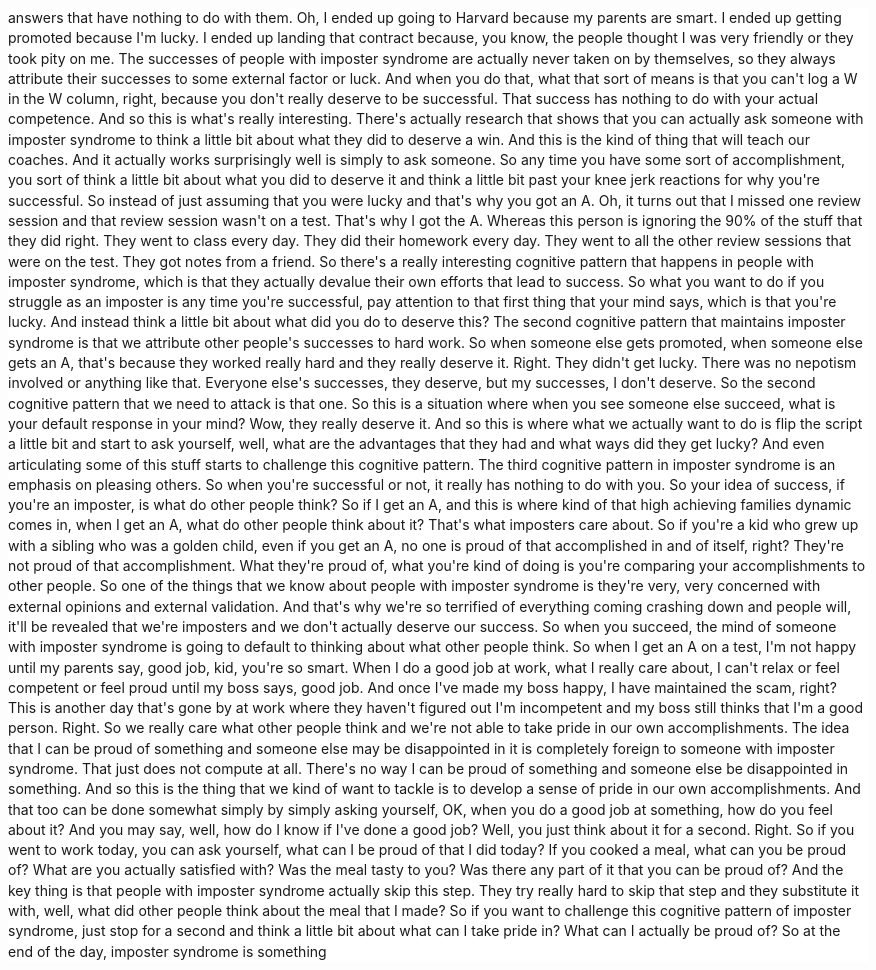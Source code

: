 answers that have nothing to do with them. Oh, I ended up going to Harvard because my parents are smart. I ended up getting promoted because I'm lucky. I ended up landing that contract because, you know, the people thought I was very friendly or they took pity on me. The successes of people with imposter syndrome are actually never taken on by themselves, so they always attribute their successes to some external factor or luck. And when you do that, what that sort of means is that you can't log a W in the W column, right, because you don't really deserve to be successful. That success has nothing to do with your actual competence. And so this is what's really interesting. There's actually research that shows that you can actually ask someone with imposter syndrome to think a little bit about what they did to deserve a win. And this is the kind of thing that will teach our coaches. And it actually works surprisingly well is simply to ask someone. So any time you have some sort of accomplishment, you sort of think a little bit about what you did to deserve it and think a little bit past your knee jerk reactions for why you're successful. So instead of just assuming that you were lucky and that's why you got an A. Oh, it turns out that I missed one review session and that review session wasn't on a test. That's why I got the A. Whereas this person is ignoring the 90% of the stuff that they did right. They went to class every day. They did their homework every day. They went to all the other review sessions that were on the test. They got notes from a friend. So there's a really interesting cognitive pattern that happens in people with imposter syndrome, which is that they actually devalue their own efforts that lead to success. So what you want to do if you struggle as an imposter is any time you're successful, pay attention to that first thing that your mind says, which is that you're lucky. And instead think a little bit about what did you do to deserve this? The second cognitive pattern that maintains imposter syndrome is that we attribute other people's successes to hard work. So when someone else gets promoted, when someone else gets an A, that's because they worked really hard and they really deserve it. Right. They didn't get lucky. There was no nepotism involved or anything like that. Everyone else's successes, they deserve, but my successes, I don't deserve. So the second cognitive pattern that we need to attack is that one. So this is a situation where when you see someone else succeed, what is your default response in your mind? Wow, they really deserve it. And so this is where what we actually want to do is flip the script a little bit and start to ask yourself, well, what are the advantages that they had and what ways did they get lucky? And even articulating some of this stuff starts to challenge this cognitive pattern. The third cognitive pattern in imposter syndrome is an emphasis on pleasing others. So when you're successful or not, it really has nothing to do with you. So your idea of success, if you're an imposter, is what do other people think? So if I get an A, and this is where kind of that high achieving families dynamic comes in, when I get an A, what do other people think about it? That's what imposters care about. So if you're a kid who grew up with a sibling who was a golden child, even if you get an A, no one is proud of that accomplished in and of itself, right? They're not proud of that accomplishment. What they're proud of, what you're kind of doing is you're comparing your accomplishments to other people. So one of the things that we know about people with imposter syndrome is they're very, very concerned with external opinions and external validation. And that's why we're so terrified of everything coming crashing down and people will, it'll be revealed that we're imposters and we don't actually deserve our success. So when you succeed, the mind of someone with imposter syndrome is going to default to thinking about what other people think. So when I get an A on a test, I'm not happy until my parents say, good job, kid, you're so smart. When I do a good job at work, what I really care about, I can't relax or feel competent or feel proud until my boss says, good job. And once I've made my boss happy, I have maintained the scam, right? This is another day that's gone by at work where they haven't figured out I'm incompetent and my boss still thinks that I'm a good person. Right. So we really care what other people think and we're not able to take pride in our own accomplishments. The idea that I can be proud of something and someone else may be disappointed in it is completely foreign to someone with imposter syndrome. That just does not compute at all. There's no way I can be proud of something and someone else be disappointed in something. And so this is the thing that we kind of want to tackle is to develop a sense of pride in our own accomplishments. And that too can be done somewhat simply by simply asking yourself, OK, when you do a good job at something, how do you feel about it? And you may say, well, how do I know if I've done a good job? Well, you just think about it for a second. Right. So if you went to work today, you can ask yourself, what can I be proud of that I did today? If you cooked a meal, what can you be proud of? What are you actually satisfied with? Was the meal tasty to you? Was there any part of it that you can be proud of? And the key thing is that people with imposter syndrome actually skip this step. They try really hard to skip that step and they substitute it with, well, what did other people think about the meal that I made? So if you want to challenge this cognitive pattern of imposter syndrome, just stop for a second and think a little bit about what can I take pride in? What can I actually be proud of? So at the end of the day, imposter syndrome is something